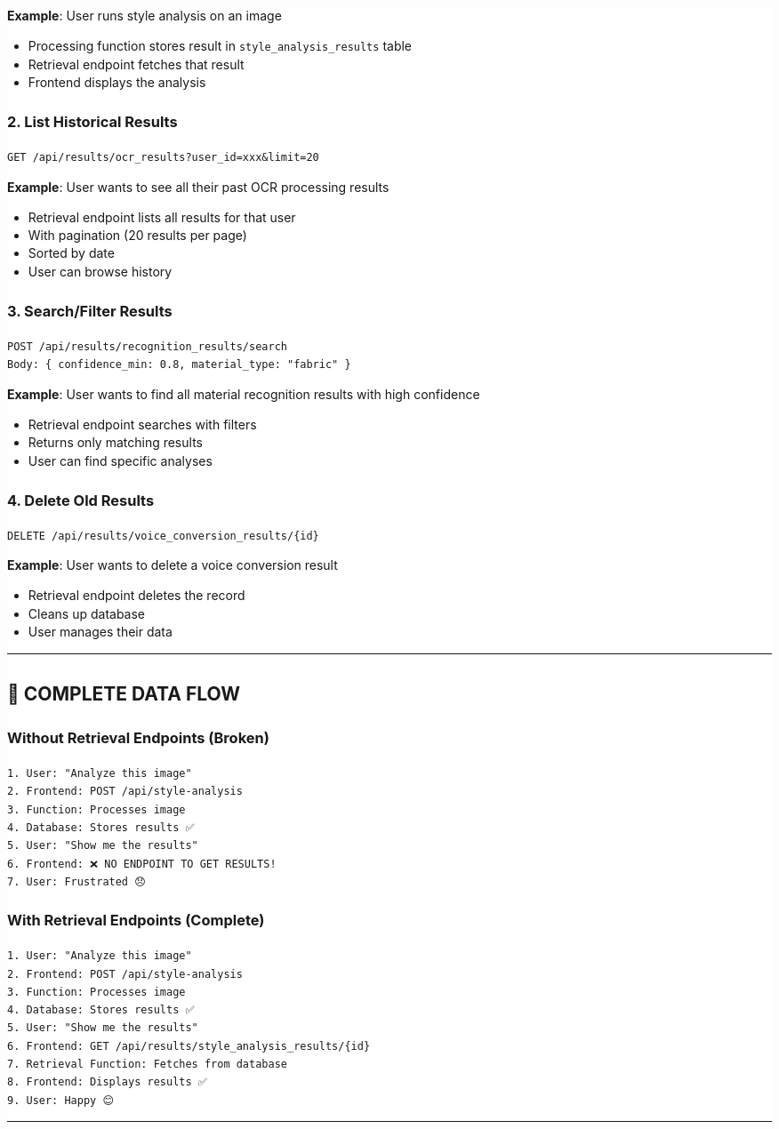 **Example**: User runs style analysis on an image
- Processing function stores result in `style_analysis_results` table
- Retrieval endpoint fetches that result
- Frontend displays the analysis

### 2. **List Historical Results**
```
GET /api/results/ocr_results?user_id=xxx&limit=20
```

**Example**: User wants to see all their past OCR processing results
- Retrieval endpoint lists all results for that user
- With pagination (20 results per page)
- Sorted by date
- User can browse history

### 3. **Search/Filter Results**
```
POST /api/results/recognition_results/search
Body: { confidence_min: 0.8, material_type: "fabric" }
```

**Example**: User wants to find all material recognition results with high confidence
- Retrieval endpoint searches with filters
- Returns only matching results
- User can find specific analyses

### 4. **Delete Old Results**
```
DELETE /api/results/voice_conversion_results/{id}
```

**Example**: User wants to delete a voice conversion result
- Retrieval endpoint deletes the record
- Cleans up database
- User manages their data

---

## 🔄 COMPLETE DATA FLOW

### Without Retrieval Endpoints (Broken)
```
1. User: "Analyze this image"
2. Frontend: POST /api/style-analysis
3. Function: Processes image
4. Database: Stores results ✅
5. User: "Show me the results"
6. Frontend: ❌ NO ENDPOINT TO GET RESULTS!
7. User: Frustrated 😞
```

### With Retrieval Endpoints (Complete)
```
1. User: "Analyze this image"
2. Frontend: POST /api/style-analysis
3. Function: Processes image
4. Database: Stores results ✅
5. User: "Show me the results"
6. Frontend: GET /api/results/style_analysis_results/{id}
7. Retrieval Function: Fetches from database
8. Frontend: Displays results ✅
9. User: Happy 😊
```

---